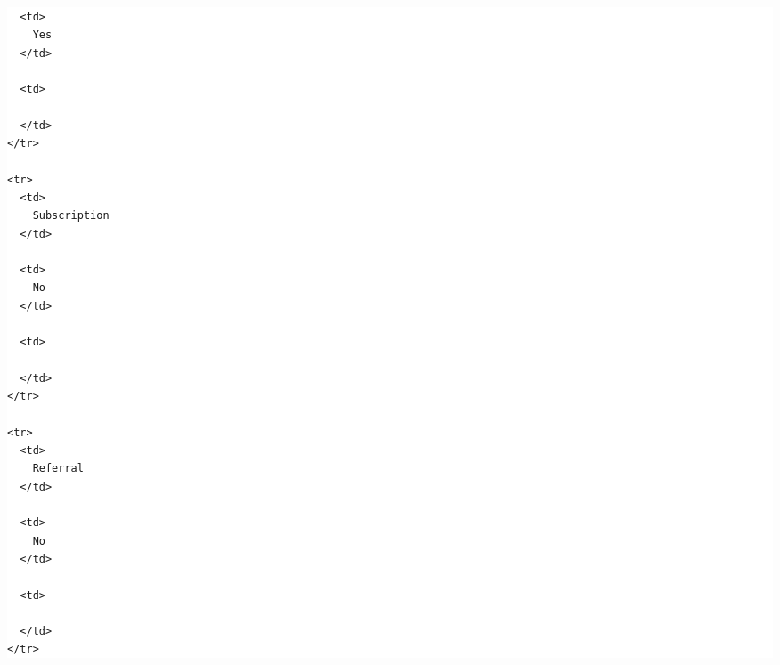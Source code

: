       <td>
        Yes
      </td>

      <td>

      </td>
    </tr>

    <tr>
      <td>
        Subscription
      </td>

      <td>
        No
      </td>

      <td>

      </td>
    </tr>

    <tr>
      <td>
        Referral
      </td>

      <td>
        No
      </td>

      <td>

      </td>
    </tr>
  </tbody>
</Table>
